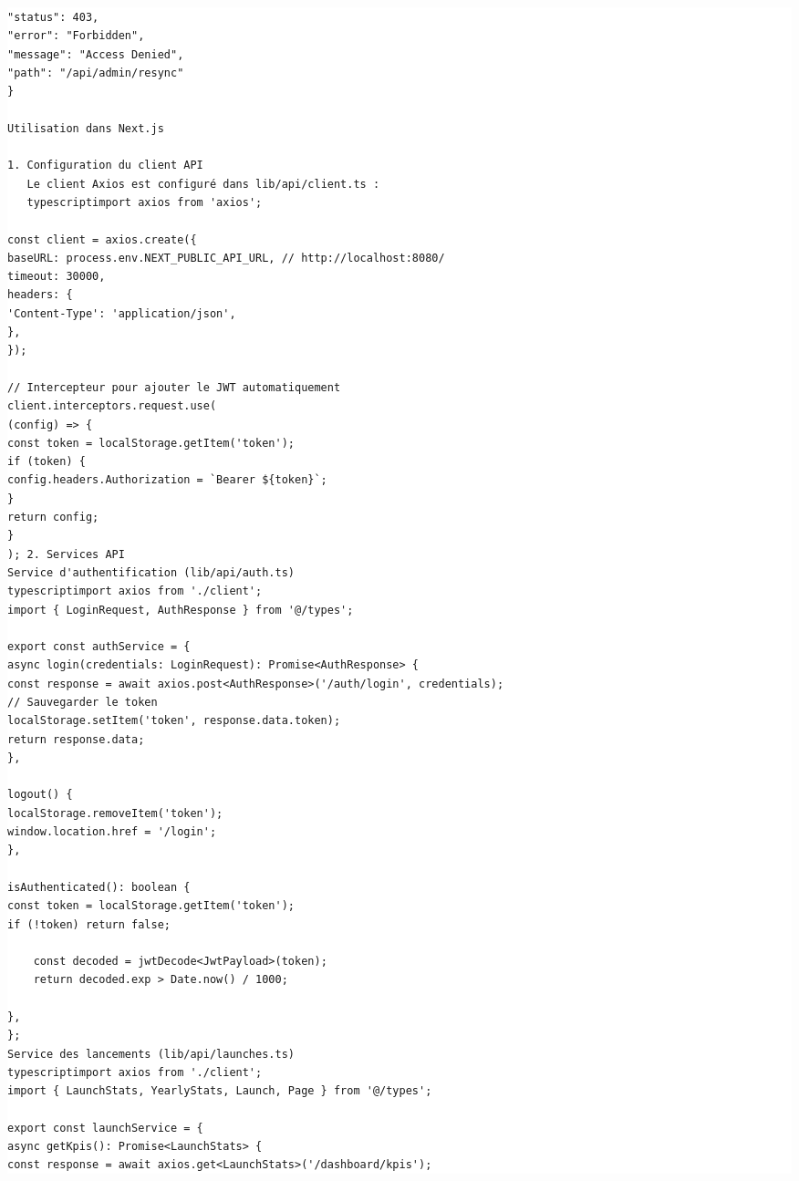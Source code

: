 ```
"status": 403,
"error": "Forbidden",
"message": "Access Denied",
"path": "/api/admin/resync"
}

Utilisation dans Next.js

1. Configuration du client API
   Le client Axios est configuré dans lib/api/client.ts :
   typescriptimport axios from 'axios';

const client = axios.create({
baseURL: process.env.NEXT_PUBLIC_API_URL, // http://localhost:8080/
timeout: 30000,
headers: {
'Content-Type': 'application/json',
},
});

// Intercepteur pour ajouter le JWT automatiquement
client.interceptors.request.use(
(config) => {
const token = localStorage.getItem('token');
if (token) {
config.headers.Authorization = `Bearer ${token}`;
}
return config;
}
); 2. Services API
Service d'authentification (lib/api/auth.ts)
typescriptimport axios from './client';
import { LoginRequest, AuthResponse } from '@/types';

export const authService = {
async login(credentials: LoginRequest): Promise<AuthResponse> {
const response = await axios.post<AuthResponse>('/auth/login', credentials);
// Sauvegarder le token
localStorage.setItem('token', response.data.token);
return response.data;
},

logout() {
localStorage.removeItem('token');
window.location.href = '/login';
},

isAuthenticated(): boolean {
const token = localStorage.getItem('token');
if (!token) return false;

    const decoded = jwtDecode<JwtPayload>(token);
    return decoded.exp > Date.now() / 1000;

},
};
Service des lancements (lib/api/launches.ts)
typescriptimport axios from './client';
import { LaunchStats, YearlyStats, Launch, Page } from '@/types';

export const launchService = {
async getKpis(): Promise<LaunchStats> {
const response = await axios.get<LaunchStats>('/dashboard/kpis');
```